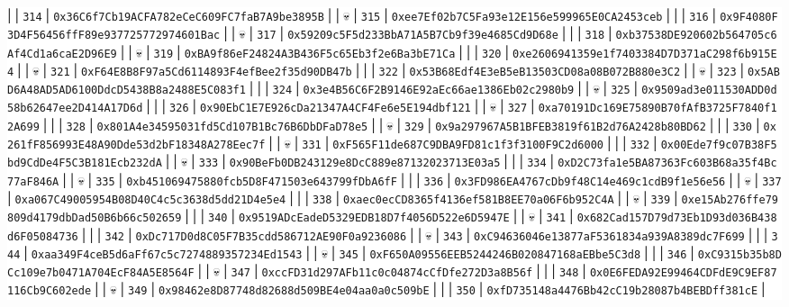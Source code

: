 |  | `314` | `0x36C6f7Cb19ACFA782eCeC609FC7faB7A9be3895B` |
| 💀 | `315` | `0xee7Ef02b7C5Fa93e12E156e599965E0CA2453ceb` |
|  | `316` | `0x9F4080F3D4F56456ffF89e937725772974601Bac` |
| 💀 | `317` | `0x59209c5F5d233BbA71A5B7Cb9f39e4685Cd9D68e` |
|  | `318` | `0xb37538DE920602b564705c6Af4Cd1a6caE2D96E9` |
| 💀 | `319` | `0xBA9f86eF24824A3B436F5c65Eb3f2e6Ba3bE71Ca` |
|  | `320` | `0xe2606941359e1f7403384D7D371aC298f6b915E4` |
| 💀 | `321` | `0xF64E8B8F97a5Cd6114893F4efBee2f35d90DB47b` |
|  | `322` | `0x53B68Edf4E3eB5eB13503CD08a08B072B880e3C2` |
| 💀 | `323` | `0x5ABD6A48AD5AD6100DdcD5438B8a2488E5C083f1` |
|  | `324` | `0x3e4B56C6F2B9146E92aEc66ae1386Eb02c2980b9` |
| 💀 | `325` | `0x9509ad3e011530ADD0d58b62647ee2D414A17D6d` |
|  | `326` | `0x90EbC1E7E926cDa21347A4CF4Fe6e5E194dbf121` |
| 💀 | `327` | `0xa70191Dc169E75890B70fAfB3725F7840f12A699` |
|  | `328` | `0x801A4e34595031fd5Cd107B1Bc76B6DbDFaD78e5` |
| 💀 | `329` | `0x9a297967A5B1BFEB3819f61B2d76A2428b80BD62` |
|  | `330` | `0x261fF856993E48A90Dde53d2bF18348A278Eec7f` |
| 💀 | `331` | `0xF565F11de687C9DBA9FD81c1f3f3100F9C2d6000` |
|  | `332` | `0x00Ede7f9c07B38F5bd9CdDe4F5C3B181Ecb232dA` |
| 💀 | `333` | `0x90BeFb0DB243129e8DcC889e87132023713E03a5` |
|  | `334` | `0xD2C73fa1e5BA87363Fc603B68a35f4Bc77aF846A` |
| 💀 | `335` | `0xb451069475880fcb5D8F471503e643799fDbA6fF` |
|  | `336` | `0x3FD986EA4767cDb9f48C14e469c1cdB9f1e56e56` |
| 💀 | `337` | `0xa067C49005954B08D40C4c5c3638d5dd21D4e5e4` |
|  | `338` | `0xaec0ecCD8365f4136ef581B8EE70a06F6b952C4A` |
| 💀 | `339` | `0xe15Ab276ffe79809d4179dbDad50B6b66c502659` |
|  | `340` | `0x9519ADcEadeD5329EDB18D7f4056D522e6D5947E` |
| 💀 | `341` | `0x682Cad157D79d73Eb1D93d036B438d6F05084736` |
|  | `342` | `0xDc717D0d8C05F7B35cdd586712AE90F0a9236086` |
| 💀 | `343` | `0xC94636046e13877aF5361834a939A8389dc7F699` |
|  | `344` | `0xaa349F4ceB5d6aFf67c5c7274889357234Ed1543` |
| 💀 | `345` | `0xF650A09556EEB5244246B020847168aEBbe5C3d8` |
|  | `346` | `0xC9315b35b8DCc109e7b0471A704EcF84A5E8564F` |
| 💀 | `347` | `0xccFD31d297AFb11c0c04874cCfDfe272D3a8B56f` |
|  | `348` | `0x0E6FEDA92E99464CDFdE9C9EF87116Cb9C602ede` |
| 💀 | `349` | `0x98462e8D87748d82688d509BE4e04aa0a0c509bE` |
|  | `350` | `0xfD735148a4476Bb42cC19b28087b4BEBDff381cE` |